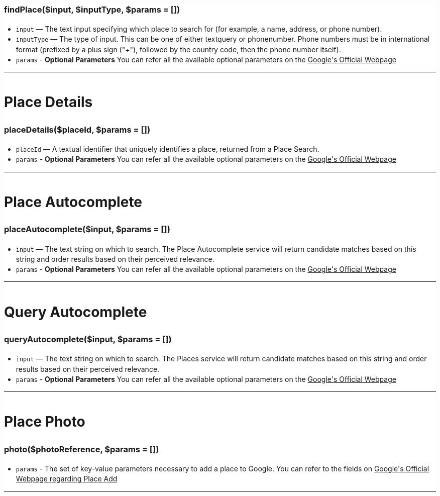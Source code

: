 ### findPlace($input, $inputType, $params = []) 
* `input` — The text input specifying which place to search for (for example, a name, address, or phone number).
* `inputType` — The type of input. This can be one of either textquery or phonenumber. Phone numbers must be in international format (prefixed by a plus sign ("+"), followed by the country code, then the phone number itself).
* `params` - **Optional Parameters** You can refer all the available optional parameters on the [Google's Official Webpage](https://developers.google.com/places/web-service/search#FindPlaceRequests)

---

<a name=place-details></a>
# Place Details
### placeDetails($placeId, $params = [])
* `placeId` — A textual identifier that uniquely identifies a place, returned from a Place Search.
* `params` - **Optional Parameters** You can refer all the available optional parameters on the [Google's Official Webpage](https://developers.google.com/places/web-service/details)

---

<a name=place-autocomplete></a>
# Place Autocomplete
### placeAutocomplete($input, $params = [])
* `input` — The text string on which to search. The Place Autocomplete service will return candidate matches based on this string and order results based on their perceived relevance.
* `params` - **Optional Parameters** You can refer all the available optional parameters on the [Google's Official Webpage](https://developers.google.com/places/web-service/autocomplete)

---

<a name=query-autocomplete></a>
# Query Autocomplete
### queryAutocomplete($input, $params = [])
* `input` — The text string on which to search. The Places service will return candidate matches based on this string and order results based on their perceived relevance.
* `params` - **Optional Parameters** You can refer all the available optional parameters on the [Google's Official Webpage](https://developers.google.com/places/web-service/query)

---

<a name=place-photo></a>
# Place Photo
### photo($photoReference, $params = [])
* `params` - The set of key-value parameters necessary to add a place to Google. You can refer to the fields on [Google's Official Webpage regarding Place Add](https://developers.google.com/places/web-service/photos)

---